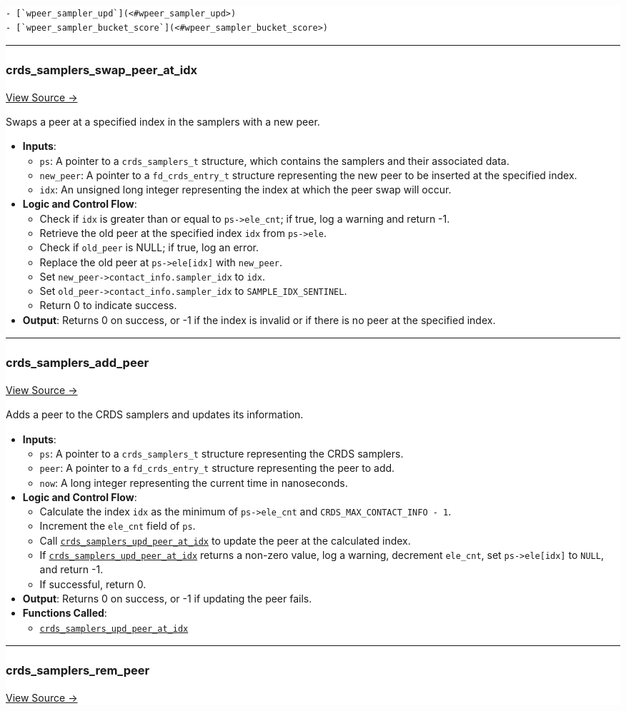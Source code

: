     - [`wpeer_sampler_upd`](<#wpeer_sampler_upd>)
    - [`wpeer_sampler_bucket_score`](<#wpeer_sampler_bucket_score>)


---
### crds\_samplers\_swap\_peer\_at\_idx
[View Source →](<../../../../../../src/flamenco/gossip/crds/fd_crds_peer_samplers.c#L231>)

Swaps a peer at a specified index in the samplers with a new peer.
- **Inputs**:
    - `ps`: A pointer to a `crds_samplers_t` structure, which contains the samplers and their associated data.
    - `new_peer`: A pointer to a `fd_crds_entry_t` structure representing the new peer to be inserted at the specified index.
    - `idx`: An unsigned long integer representing the index at which the peer swap will occur.
- **Logic and Control Flow**:
    - Check if `idx` is greater than or equal to `ps->ele_cnt`; if true, log a warning and return -1.
    - Retrieve the old peer at the specified index `idx` from `ps->ele`.
    - Check if `old_peer` is NULL; if true, log an error.
    - Replace the old peer at `ps->ele[idx]` with `new_peer`.
    - Set `new_peer->contact_info.sampler_idx` to `idx`.
    - Set `old_peer->contact_info.sampler_idx` to `SAMPLE_IDX_SENTINEL`.
    - Return 0 to indicate success.
- **Output**: Returns 0 on success, or -1 if the index is invalid or if there is no peer at the specified index.


---
### crds\_samplers\_add\_peer
[View Source →](<../../../../../../src/flamenco/gossip/crds/fd_crds_peer_samplers.c#L250>)

Adds a peer to the CRDS samplers and updates its information.
- **Inputs**:
    - `ps`: A pointer to a `crds_samplers_t` structure representing the CRDS samplers.
    - `peer`: A pointer to a `fd_crds_entry_t` structure representing the peer to add.
    - `now`: A long integer representing the current time in nanoseconds.
- **Logic and Control Flow**:
    - Calculate the index `idx` as the minimum of `ps->ele_cnt` and `CRDS_MAX_CONTACT_INFO - 1`.
    - Increment the `ele_cnt` field of `ps`.
    - Call [`crds_samplers_upd_peer_at_idx`](<#crds_samplers_upd_peer_at_idx>) to update the peer at the calculated index.
    - If [`crds_samplers_upd_peer_at_idx`](<#crds_samplers_upd_peer_at_idx>) returns a non-zero value, log a warning, decrement `ele_cnt`, set `ps->ele[idx]` to `NULL`, and return -1.
    - If successful, return 0.
- **Output**: Returns 0 on success, or -1 if updating the peer fails.
- **Functions Called**:
    - [`crds_samplers_upd_peer_at_idx`](<#crds_samplers_upd_peer_at_idx>)


---
### crds\_samplers\_rem\_peer
[View Source →](<../../../../../../src/flamenco/gossip/crds/fd_crds_peer_samplers.c#L265>)
